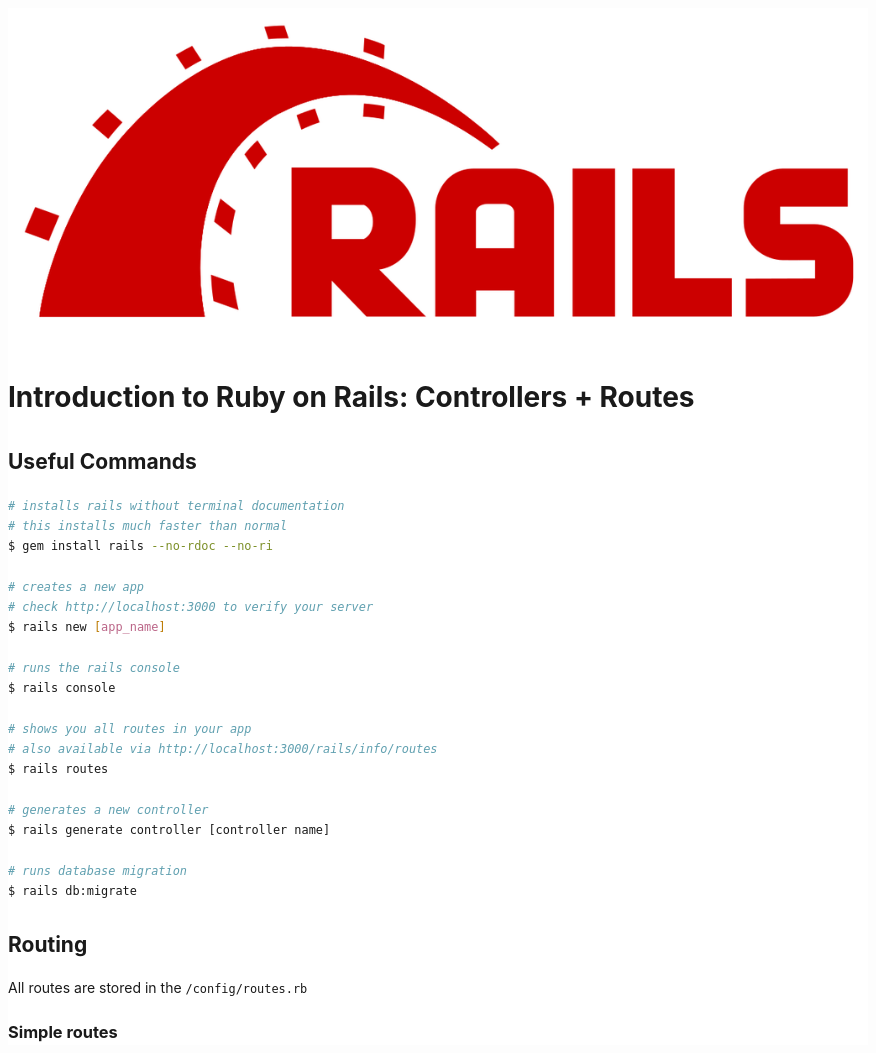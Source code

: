 <img src="ror.png" width="100%">

# Introduction to Ruby on Rails: Controllers + Routes

## Useful Commands

```bash
# installs rails without terminal documentation
# this installs much faster than normal
$ gem install rails --no-rdoc --no-ri

# creates a new app
# check http://localhost:3000 to verify your server
$ rails new [app_name]

# runs the rails console
$ rails console

# shows you all routes in your app
# also available via http://localhost:3000/rails/info/routes
$ rails routes

# generates a new controller
$ rails generate controller [controller name]

# runs database migration
$ rails db:migrate
```

## Routing

All routes are stored in the `/config/routes.rb`

### Simple routes
